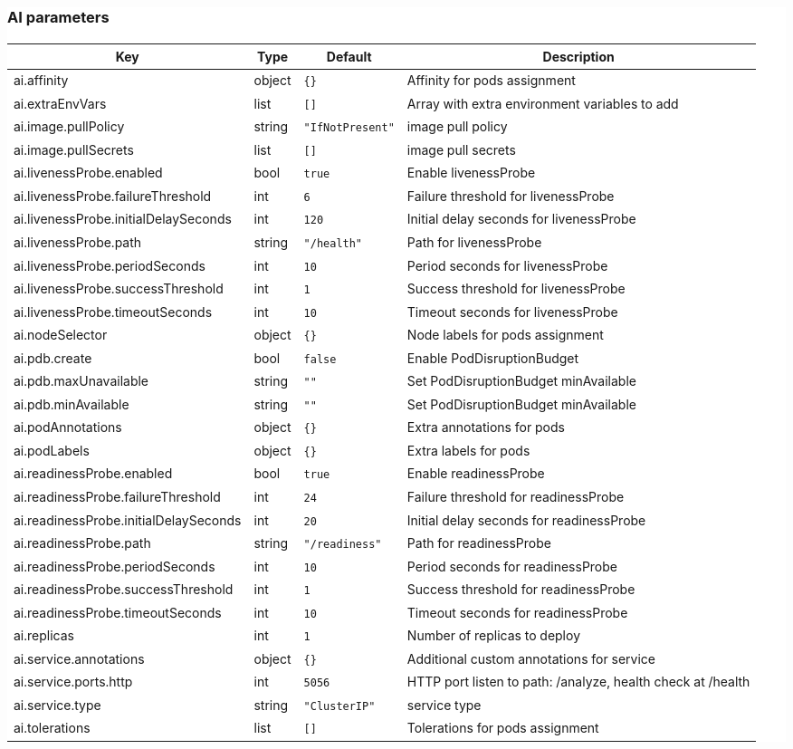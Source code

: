 ### AI parameters

| Key | Type | Default | Description |
|-----|------|---------|-------------|
| ai.affinity | object | `{}` | Affinity for pods assignment |
| ai.extraEnvVars | list | `[]` | Array with extra environment variables to add |
| ai.image.pullPolicy | string | `"IfNotPresent"` | image pull policy |
| ai.image.pullSecrets | list | `[]` | image pull secrets |
| ai.livenessProbe.enabled | bool | `true` | Enable livenessProbe |
| ai.livenessProbe.failureThreshold | int | `6` | Failure threshold for livenessProbe |
| ai.livenessProbe.initialDelaySeconds | int | `120` | Initial delay seconds for livenessProbe |
| ai.livenessProbe.path | string | `"/health"` | Path for livenessProbe |
| ai.livenessProbe.periodSeconds | int | `10` | Period seconds for livenessProbe |
| ai.livenessProbe.successThreshold | int | `1` | Success threshold for livenessProbe |
| ai.livenessProbe.timeoutSeconds | int | `10` | Timeout seconds for livenessProbe |
| ai.nodeSelector | object | `{}` | Node labels for pods assignment |
| ai.pdb.create | bool | `false` | Enable PodDisruptionBudget |
| ai.pdb.maxUnavailable | string | `""` | Set PodDisruptionBudget minAvailable |
| ai.pdb.minAvailable | string | `""` | Set PodDisruptionBudget minAvailable |
| ai.podAnnotations | object | `{}` | Extra annotations for pods |
| ai.podLabels | object | `{}` | Extra labels for pods |
| ai.readinessProbe.enabled | bool | `true` | Enable readinessProbe |
| ai.readinessProbe.failureThreshold | int | `24` | Failure threshold for readinessProbe |
| ai.readinessProbe.initialDelaySeconds | int | `20` | Initial delay seconds for readinessProbe |
| ai.readinessProbe.path | string | `"/readiness"` | Path for readinessProbe |
| ai.readinessProbe.periodSeconds | int | `10` | Period seconds for readinessProbe |
| ai.readinessProbe.successThreshold | int | `1` | Success threshold for readinessProbe |
| ai.readinessProbe.timeoutSeconds | int | `10` | Timeout seconds for readinessProbe |
| ai.replicas | int | `1` | Number of replicas to deploy |
| ai.service.annotations | object | `{}` | Additional custom annotations for service |
| ai.service.ports.http | int | `5056` | HTTP port listen to path: /analyze, health check at /health |
| ai.service.type | string | `"ClusterIP"` | service type |
| ai.tolerations | list | `[]` | Tolerations for pods assignment |
